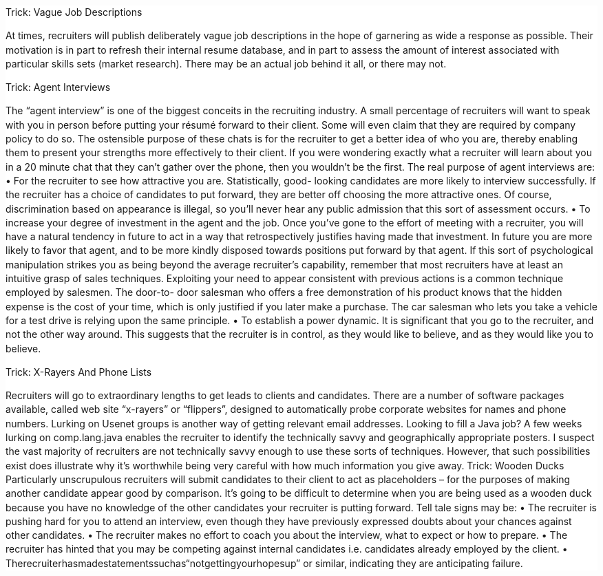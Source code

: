 Trick: Vague Job Descriptions

At times, recruiters will publish deliberately vague job descriptions in the hope of garnering as wide a response as possible. Their motivation is in part to refresh their internal resume database, and in part to assess the amount of interest associated with particular skills sets (market research). There may be an actual job behind it all, or there may not.

Trick: Agent Interviews

The “agent interview” is one of the biggest conceits in the recruiting industry. A small percentage of recruiters will want to speak with you in person before putting your résumé forward to their client. Some will even claim that they are required by company policy to do so. The ostensible purpose of these chats is for the recruiter to get a better idea of who you are, thereby enabling them to present your strengths more effectively to their client. If you were wondering exactly what a recruiter will learn about you in a 20 minute chat that they can’t gather over the phone, then you wouldn’t be the first. The real purpose of agent interviews are:
• For the recruiter to see how attractive you are. Statistically, good- looking candidates are more likely to interview successfully. If the recruiter has a choice of candidates to put forward, they are better off choosing the more attractive ones. Of course, discrimination based on appearance is illegal, so you’ll never hear any public admission that this sort of assessment occurs.
• To increase your degree of investment in the agent and the job. Once you’ve gone to the effort of meeting with a recruiter, you will have a natural tendency in future to act in a way that retrospectively justifies having made that investment. In future you are more likely to favor that agent, and to be more kindly disposed towards positions put forward by that agent. If this sort of psychological manipulation strikes you as being beyond the average recruiter’s capability, remember that most recruiters have at least an intuitive grasp of sales techniques. Exploiting your need to appear consistent with previous actions is a common technique employed by salesmen. The door-to- door salesman who offers a free demonstration of his product knows that the hidden expense is the cost of your time, which is only justified if you later make a purchase. The car salesman who lets you take a vehicle for a test drive is relying upon the same principle.
• To establish a power dynamic. It is significant that you go to the recruiter, and not the other way around. This suggests that the recruiter is in control, as they would like to believe, and as they would like you to believe.

Trick: X-Rayers And Phone Lists

Recruiters will go to extraordinary lengths to get leads to clients and candidates. There are a number of software packages available, called web site “x-rayers” or “flippers”, designed to automatically probe corporate websites for names and phone numbers. Lurking on Usenet groups is another way of getting relevant email addresses. Looking to fill a Java job? A few weeks lurking on comp.lang.java enables the recruiter to identify the technically savvy and geographically appropriate posters. I suspect the vast majority of recruiters are not technically savvy enough to use these sorts of techniques. However, that such possibilities exist does illustrate why it’s worthwhile being very careful with how much information you give away.
Trick: Wooden Ducks
Particularly unscrupulous recruiters will submit candidates to their client to act as placeholders – for the purposes of making another candidate appear good by comparison. It’s going to be difficult to determine when you are being used as a wooden duck because you have no knowledge of the other candidates your recruiter is putting forward. Tell tale signs may be:
• The recruiter is pushing hard for you to attend an interview, even though they have previously expressed doubts about your chances against other candidates.
• The recruiter makes no effort to coach you about the interview, what to expect or how to prepare.
• The recruiter has hinted that you may be competing against internal candidates i.e. candidates already employed by the client.
• Therecruiterhasmadestatementssuchas“notgettingyourhopesup” or similar, indicating they are anticipating failure.
